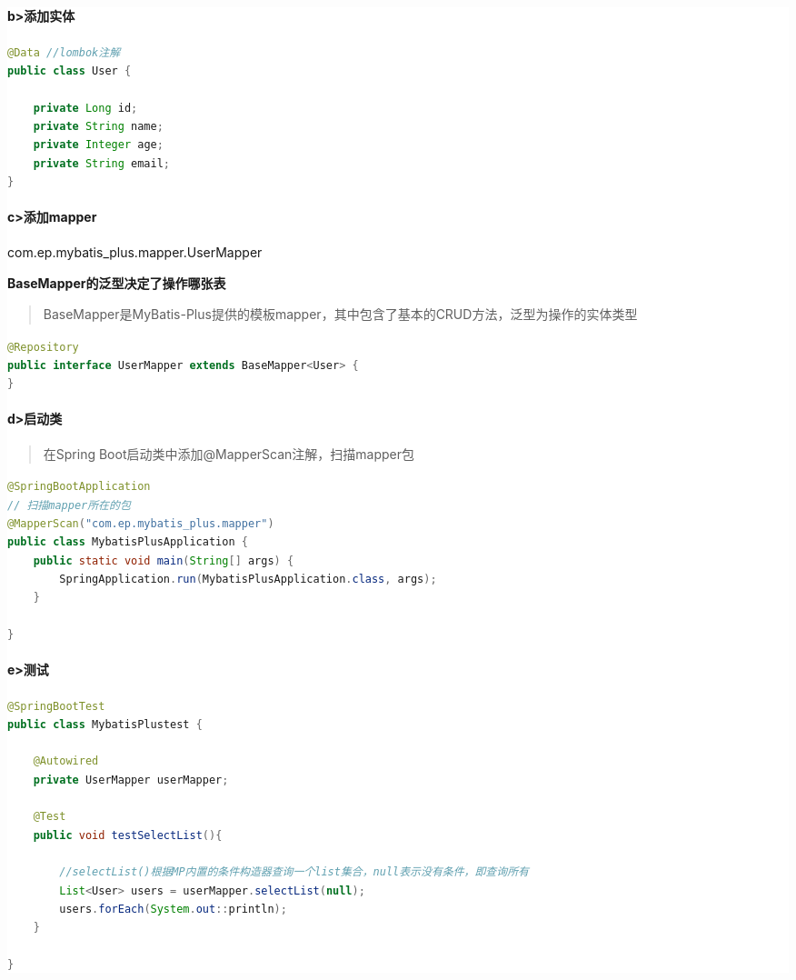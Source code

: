#### **b>添加实体**

```java
@Data //lombok注解
public class User {

    private Long id;
    private String name;
    private Integer age;
    private String email;
}

```

#### **c>添加mapper**

com.ep.mybatis_plus.mapper.UserMapper

**BaseMapper的泛型决定了操作哪张表**

> BaseMapper是MyBatis-Plus提供的模板mapper，其中包含了基本的CRUD方法，泛型为操作的实体类型

```java
@Repository
public interface UserMapper extends BaseMapper<User> {
}

```

#### **d>启动类**

> 在Spring Boot启动类中添加@MapperScan注解，扫描mapper包


```java
@SpringBootApplication
// 扫描mapper所在的包
@MapperScan("com.ep.mybatis_plus.mapper")
public class MybatisPlusApplication {
    public static void main(String[] args) {
        SpringApplication.run(MybatisPlusApplication.class, args);
    }

}
```

#### **e>测试**

```java
@SpringBootTest
public class MybatisPlustest {

    @Autowired
    private UserMapper userMapper;

    @Test
    public void testSelectList(){

        //selectList()根据MP内置的条件构造器查询一个list集合，null表示没有条件，即查询所有
        List<User> users = userMapper.selectList(null);
        users.forEach(System.out::println);
    }

}
```
